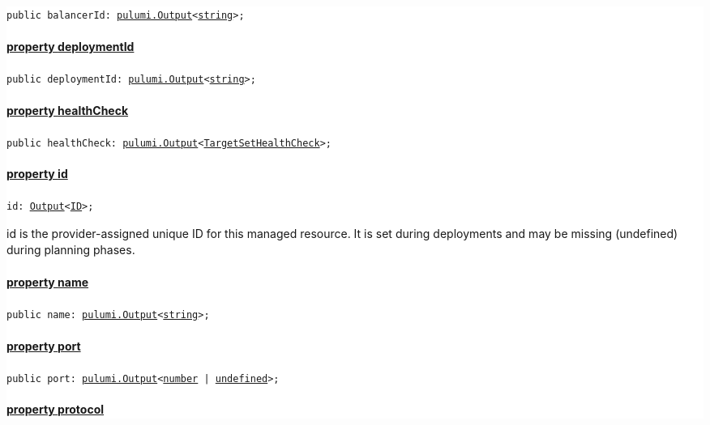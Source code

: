 <pre class="highlight"><code><span class='kd'>public </span>balancerId: <a href='/docs/reference/pkg/nodejs/pulumi/pulumi/#Output'>pulumi.Output</a>&lt;<span class='kd'><a href='https://developer.mozilla.org/en-US/docs/Web/JavaScript/Reference/Global_Objects/String'>string</a></span>&gt;;</code></pre>
<h4 class="pdoc-member-header" id="TargetSet-deploymentId">
<a class="pdoc-child-name" href="https://github.com/pulumi/pulumi-spotinst/blob/9c09ad96fc81d6e53907abb5d257a89215aef203/sdk/nodejs/multai/targetSet.ts#L38">property <b>deploymentId</b></a>
</h4>

<pre class="highlight"><code><span class='kd'>public </span>deploymentId: <a href='/docs/reference/pkg/nodejs/pulumi/pulumi/#Output'>pulumi.Output</a>&lt;<span class='kd'><a href='https://developer.mozilla.org/en-US/docs/Web/JavaScript/Reference/Global_Objects/String'>string</a></span>&gt;;</code></pre>
<h4 class="pdoc-member-header" id="TargetSet-healthCheck">
<a class="pdoc-child-name" href="https://github.com/pulumi/pulumi-spotinst/blob/9c09ad96fc81d6e53907abb5d257a89215aef203/sdk/nodejs/multai/targetSet.ts#L39">property <b>healthCheck</b></a>
</h4>

<pre class="highlight"><code><span class='kd'>public </span>healthCheck: <a href='/docs/reference/pkg/nodejs/pulumi/pulumi/#Output'>pulumi.Output</a>&lt;<a href='/docs/reference/pkg/nodejs/pulumi/spotinst/types/output/#TargetSetHealthCheck'>TargetSetHealthCheck</a>&gt;;</code></pre>
<h4 class="pdoc-member-header" id="TargetSet-id">
<a class="pdoc-child-name" href="https://github.com/pulumi/pulumi-spotinst/blob/9c09ad96fc81d6e53907abb5d257a89215aef203/sdk/nodejs/multai/targetSet.ts#L9">property <b>id</b></a>
</h4>

<pre class="highlight"><code><span class='kd'></span>id: <a href='/docs/reference/pkg/nodejs/pulumi/pulumi/#Output'>Output</a>&lt;<a href='/docs/reference/pkg/nodejs/pulumi/pulumi/#ID'>ID</a>&gt;;</code></pre>

id is the provider-assigned unique ID for this managed resource.  It is set during
deployments and may be missing (undefined) during planning phases.

<h4 class="pdoc-member-header" id="TargetSet-name">
<a class="pdoc-child-name" href="https://github.com/pulumi/pulumi-spotinst/blob/9c09ad96fc81d6e53907abb5d257a89215aef203/sdk/nodejs/multai/targetSet.ts#L40">property <b>name</b></a>
</h4>

<pre class="highlight"><code><span class='kd'>public </span>name: <a href='/docs/reference/pkg/nodejs/pulumi/pulumi/#Output'>pulumi.Output</a>&lt;<span class='kd'><a href='https://developer.mozilla.org/en-US/docs/Web/JavaScript/Reference/Global_Objects/String'>string</a></span>&gt;;</code></pre>
<h4 class="pdoc-member-header" id="TargetSet-port">
<a class="pdoc-child-name" href="https://github.com/pulumi/pulumi-spotinst/blob/9c09ad96fc81d6e53907abb5d257a89215aef203/sdk/nodejs/multai/targetSet.ts#L41">property <b>port</b></a>
</h4>

<pre class="highlight"><code><span class='kd'>public </span>port: <a href='/docs/reference/pkg/nodejs/pulumi/pulumi/#Output'>pulumi.Output</a>&lt;<span class='kd'><a href='https://developer.mozilla.org/en-US/docs/Web/JavaScript/Reference/Global_Objects/Number'>number</a></span> | <span class='kd'><a href='https://developer.mozilla.org/en-US/docs/Web/JavaScript/Reference/Global_Objects/undefined'>undefined</a></span>&gt;;</code></pre>
<h4 class="pdoc-member-header" id="TargetSet-protocol">
<a class="pdoc-child-name" href="https://github.com/pulumi/pulumi-spotinst/blob/9c09ad96fc81d6e53907abb5d257a89215aef203/sdk/nodejs/multai/targetSet.ts#L42">property <b>protocol</b></a>
</h4>
